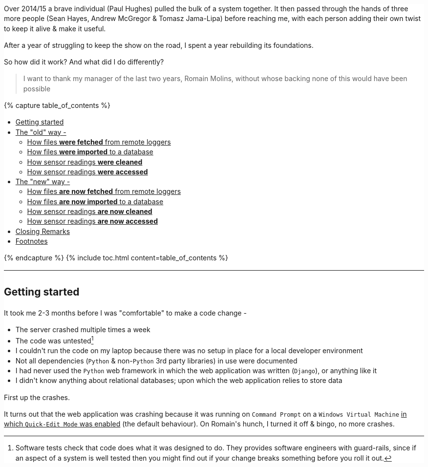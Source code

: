 
Over 2014/15 a brave individual (Paul Hughes) pulled the bulk of a system together.  It then passed through the hands of three more people (Sean Hayes, Andrew McGregor & Tomasz Jama-Lipa) before reaching me,  with each person adding their own twist to keep it alive & make it useful.

After a year of struggling to keep the show on the road,  I spent a year rebuilding its foundations.

So how did it work?  And what did I do differently?


> I want to thank my manager of the last two years, Romain Molins, without whose backing none of this would have been possible


{% capture table_of_contents %}

- [Getting started](#getting-started)
- [The "old" way -](#the-old-way--)
  - [How files **were fetched** from remote loggers](#how-files-were-fetched-from-remote-loggers)
  - [How files **were imported** to a database](#how-files-were-imported-to-a-database)
  - [How sensor readings **were cleaned**](#how-sensor-readings-were-cleaned)
  - [How sensor readings **were accessed**](#how-sensor-readings-were-accessed)
- [The "new" way -](#the-new-way--)
  - [How files **are now fetched** from remote loggers](#how-files-are-now-fetched-from-remote-loggers)
  - [How files **are now imported** to a database](#how-files-are-now-imported-to-a-database)
  - [How sensor readings **are now cleaned**](#how-sensor-readings-are-now-cleaned)
  - [How sensor readings **are now accessed**](#how-sensor-readings-are-now-accessed)
- [Closing Remarks](#closing-remarks)
- [Footnotes](#footnotes)

{% endcapture %}
{% include toc.html content=table_of_contents %}


---



## Getting started

It took me 2-3 months before I was "comfortable" to make a code change -

- The server crashed multiple times a week
- The code was untested[^CAO]
- I couldn't run the code on my laptop because there was no setup in place for a local developer environment
- Not all dependencies (`Python` & non-`Python` 3rd party libraries) in use were documented
- I had never used the `Python` web framework in which the web application was written (`Django`), or anything like it
- I didn't know anything about relational databases; upon which the web application relies to store data

[^CAO]: Software tests check that code does what it was designed to do.  They provides software engineers with guard-rails, since if an aspect of a system is well tested then you might find out if your change breaks something before you roll it out.

First up the crashes.

It turns out that the web application was crashing because it was running on `Command Prompt` on a `Windows Virtual Machine` [in which `Quick-Edit Mode` was enabled](https://stackoverflow.com/questions/30418886/how-and-why-does-quickedit-mode-in-command-prompt-freeze-applications) (the default behaviour).  On Romain's hunch, I turned it off & bingo, no more crashes.


  [^RAB]: Sensor readings are tracked by loggers.  Loggers save readings to text files,these files are synced to a server, processed, cleaned, amalgamated, reformatted into useful files, & made accessible via a friendly web application user interface.
  [^CHI]: The team need to know if loggers are syncing or if a sensor is faulty, so meteorological station managers can go on-site & fix them if needs be.  As well as flagging erroneous readings automatically, the system provides a user interface for manually flagging.
  [^FOO]: In cases where a particular type of analysis is not yet well served by 3rd party tooling,  the team uses a shared `Jupyter Notebook` server to explore & visualise data in `Python`
[^CIE]: In most cases a `Windographer` file, a 3rd party tool used to analyze & visualize wind resource data
[^KOO]: `poetry` is a `Python` library for tracking & managing other 3rd party `Python` libraries.  Sometimes `Python` libraries depend on non-`Python` libraries, which `poetry` by design cannot manage, so one has to resort to something like `Docker` (or `conda` or `nix`)
[^KAA]: `Docker` lets you define an operating system in a configuration file, it can then spin this up in the background & launch your code in it.  If you share the configuration with others they can use it to spin up the same operating system as you.  `Docker Compose` lets you define configuration file in which multiple systems are defined, typically a database & an operating system.  It will spin up all of these systems & link them to one another.
[^PUD]: `GitHub Actions` lets you define a configuration file which specifies actions (`bash` commands) to run in scenarios like "on receiving proposals for code changes"
[^ROL]: If something takes a long time to run & is run multiple times, it is common to cache it to a file or a database & use the cache to skip reruns
[^BOO]: The "glue" code accesses connection strings (including credentials) for one database from the other database, so I could fill one "test" database with connection strings pointing towards the other "test" database, which once filled with sample test data would do the job.  The glue was now kind of tested but still a mess, so this left me with a flakily tested mess.  The code complexity reflected the system complexity.
[^HAT]: In one case, a tool that fetches files of sensor readings from remote sensors (`LoggerNet`) went down for a few days.  Upon restoring it we noticed that the "readings" database was missing a few days of readings, and the tool that imports these files to this database (`LNDB`) refused to backfill these missing readings.  So I had to manually import each file for each gap.  In another case,  I attempted to update `pandas`, a 3rd party `Python` library used to "glue" the pipeline together, to the latest version.  This update resulted in invalid sensor readings being exported from the system to analysts.  It took us a few weeks to notice & luckily had no impact, but was stressful nonetheless.
[^RAT]: At least from a software engineer's perspective, installing loggers & configuring `LoggerNet` is not something I have experience with
[^TOT]: I couldn't figure out how to use the prior task queue engine `huey` to run tasks in parallel on a `Windows` operating system.  Most task queues use `*nix` only features for parallelism so don't bother supporting it.  `Windows` has been a hard constraint on us, and can really limit tooling options.  Thankfully, `dramatiq` supports windows & proved itself to be a good alternative.
[^YAT]: Typically each logger records average, standard deviation, minimum & maximum values every 10 minutes for each sensor.  If a logger linked to 20 sensors records for 6 years, then it will produce `20 sensors * 4 reading types * 6 readings/hour * 24 hours * 365 days * 6 years = 25,228,800 readings`.
[^XAR]: For example;  wind speed is typically measured by an anemometer which counts the number of rotations per second (or frequency) of its spinning cups.  To convert these rotations to wind speed one needs to know an anemometer's "calibrations" which are measured in a wind tunnel.  Most of the loggers recorded wind speed using "generic calibrations", and so need to be "re-calibrated" using calibrations that are specific to a particular sensor.  If sensor readings are not re-calibrated using the correct settings then the readings will be off & the analysis relying on them will be wrong.  Mathematically, "calibrations" refer to the slope, `m`, and offset, `c`, in `f(x) = mx + c` where `x` refers to frequency &  `f(x)` to wind speed.
[^POO]: Sometimes there are issues with a sensor.  If it requires replacement, it takes time to go on-site and do so.  The values recorded in the interim will be wrong, so they need to be filtered out.
[^RAA]:  Credentials & file paths were hard-coded into the `Python` job so I pulled them into a `TOML` file to make them easier to edit.  I also adapted the scripts into notebooks, Each notebook does one thing (unzipping, decrypting, file syncing), to make them easier to read & edit
[^WOW]: Like -
[^NAT]: It's a very popular database, see [StackOverFlow's 2023 Developer Survey](https://survey.stackoverflow.co/2023/#section-most-popular-technologies-databases)
[^CAT]: As of 2023-11-20 `TimescaleDB` by default chunks readings in compressed hypertables into intervals of one week so `Postgres` doesn't need to read all rows for queries that only care about a particular period of time, see [Hypertables](https://docs.timescale.com/use-timescale/latest/hypertables/)
[^TOT]: I couldn't figure out how to use the prior task queue engine `huey` to run tasks in parallel on a `Windows` operating system.  Most task queues use `*nix` only features for parallelism so don't bother supporting it.  `Windows` has been a hard constraint on us, and can really limit tooling options.  Thankfully, `dramatiq` supports windows & proved itself to be alternative.
[^KIR]: Except this time the task queue engine `dramatiq` was actually able to run tasks on parallel on `Windows`
[^WWW]: Since they're careful with memory usage, this also means that a single database query won't use up all of a server's memory & crash it
[^QAZ]: I found out the hard way that if you don't create appropriate indexes for your queries then they will take forever to run.  `TimescaleDB` wrote up [a very helpful blog on this topic](https://www.timescale.com/blog/use-composite-indexes-to-speed-up-time-series-queries-sql-8ca2df6b3aaa/).  I managed to improve performance quite a lot by wrapping my slow queries in `EXPLAIN ANALYSE` to see whether or not they actually used the indexes I created for them.
[^TOW]: I found estimating the appropriate number of workers for the task queue to be somewhat of a fine art.  I experimented with various numbers while watching resource usage to guess appropriate numbers.
[^TWW]: The web applications and the workers both needed connections.  I ran into trouble when my task queue workers exhausted the `Postgres` connection pool which caused the connected web application to crash.  I worked out that I could limit the number of connections by routing my `Postgres` connection through a connection pool via `PgBouncer`, which forced reusing connections rather than spinning up new ones.  This helped but wasn't enough.  I found that `Postgres` was still spinning up parallel workers to answer particular queries if the query planner decided this was necessary, so only after fiddling with `max_parallel_workers_per_gather` & `max_parallel_workers` in `postgresql.conf` was I able to bring this under control.
[^IOP]: Failure modes -
[^CWR]: A **Workflow Orchestration** tools like `prefect` might have given me a lot of comfort, however, I was hesitant to lock us into another cloud product